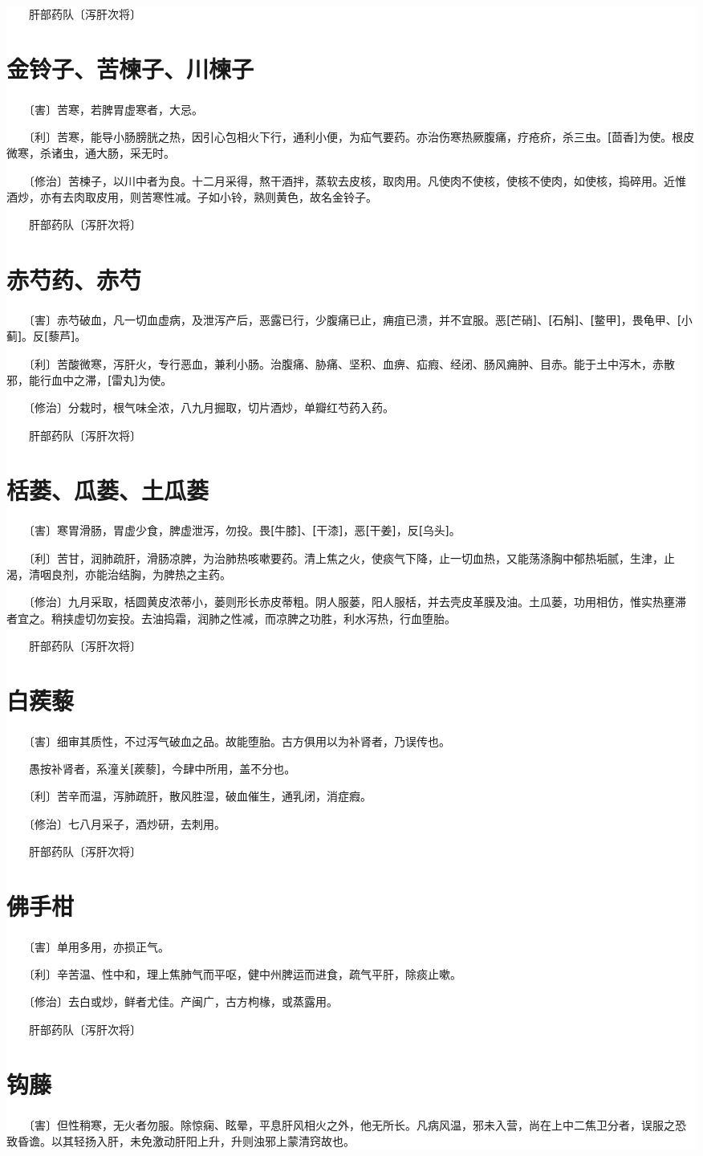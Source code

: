 　　肝部药队〔泻肝次将〕

# 金铃子、苦楝子、川楝子
　　〔害〕苦寒，若脾胃虚寒者，大忌。

　　〔利〕苦寒，能导小肠膀胱之热，因引心包相火下行，通利小便，为疝气要药。亦治伤寒热厥腹痛，疗疮疥，杀三虫。[茴香]为使。根皮微寒，杀诸虫，通大肠，采无时。

　　〔修治〕苦楝子，以川中者为良。十二月采得，熬干酒拌，蒸软去皮核，取肉用。凡使肉不使核，使核不使肉，如使核，捣碎用。近惟酒炒，亦有去肉取皮用，则苦寒性减。子如小铃，熟则黄色，故名金铃子。

　　肝部药队〔泻肝次将〕

# 赤芍药、赤芍
　　〔害〕赤芍破血，凡一切血虚病，及泄泻产后，恶露已行，少腹痛已止，痈疽已溃，并不宜服。恶[芒硝]、[石斛]、[鳖甲]，畏龟甲、[小蓟]。反[藜芦]。

　　〔利〕苦酸微寒，泻肝火，专行恶血，兼利小肠。治腹痛、胁痛、坚积、血痹、疝瘕、经闭、肠风痈肿、目赤。能于土中泻木，赤散邪，能行血中之滞，[雷丸]为使。

　　〔修治〕分栽时，根气味全浓，八九月掘取，切片酒炒，单瓣红芍药入药。

　　肝部药队〔泻肝次将〕

# 栝蒌、瓜蒌、土瓜蒌
　　〔害〕寒胃滑肠，胃虚少食，脾虚泄泻，勿投。畏[牛膝]、[干漆]，恶[干姜]，反[乌头]。

　　〔利〕苦甘，润肺疏肝，滑肠凉脾，为治肺热咳嗽要药。清上焦之火，使痰气下降，止一切血热，又能荡涤胸中郁热垢腻，生津，止渴，清咽良剂，亦能治结胸，为脾热之主药。

　　〔修治〕九月采取，栝圆黄皮浓蒂小，蒌则形长赤皮蒂粗。阴人服蒌，阳人服栝，并去壳皮革膜及油。土瓜蒌，功用相仿，惟实热壅滞者宜之。稍挟虚切勿妄投。去油捣霜，润肺之性减，而凉脾之功胜，利水泻热，行血堕胎。

　　肝部药队〔泻肝次将〕

# 白蒺藜
　　〔害〕细审其质性，不过泻气破血之品。故能堕胎。古方俱用以为补肾者，乃误传也。

　　愚按补肾者，系潼关[蒺藜]，今肆中所用，盖不分也。

　　〔利〕苦辛而温，泻肺疏肝，散风胜湿，破血催生，通乳闭，消症瘕。

　　〔修治〕七八月采子，酒炒研，去刺用。

　　肝部药队〔泻肝次将〕

# 佛手柑
　　〔害〕单用多用，亦损正气。

　　〔利〕辛苦温、性中和，理上焦肺气而平呕，健中州脾运而进食，疏气平肝，除痰止嗽。

　　〔修治〕去白或炒，鲜者尤佳。产闽广，古方枸椽，或蒸露用。

　　肝部药队〔泻肝次将〕

# 钩藤
　　〔害〕但性稍寒，无火者勿服。除惊痫、眩晕，平息肝风相火之外，他无所长。凡病风温，邪未入营，尚在上中二焦卫分者，误服之恐致昏谵。以其轻扬入肝，未免激动肝阳上升，升则浊邪上蒙清窍故也。
